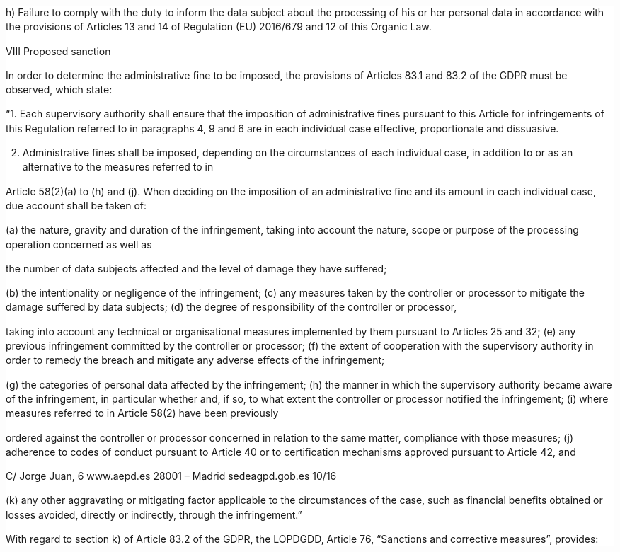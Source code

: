 h) Failure to comply with the duty to inform the data subject about the processing of his or her personal data in accordance with the provisions of Articles 13 and 14 of Regulation (EU) 2016/679 and 12 of this Organic Law.

VIII
Proposed sanction

In order to determine the administrative fine to be imposed, the provisions of Articles 83.1 and 83.2 of the GDPR must be observed, which state:

“1. Each supervisory authority shall ensure that the imposition of administrative fines pursuant to this Article for infringements of this Regulation referred to in paragraphs 4, 9 and 6 are in each individual case
effective, proportionate and dissuasive.

2. Administrative fines shall be imposed, depending on the circumstances of each individual case, in addition to or as an alternative to the measures referred to in

Article 58(2)(a) to (h) and (j). When deciding on the imposition of an administrative fine and its amount in each individual case, due account shall be taken of:

(a) the nature, gravity and duration of the infringement, taking into account the
nature, scope or purpose of the processing operation concerned as well as

the number of data subjects affected and the level of damage they have suffered;

(b) the intentionality or negligence of the infringement; (c) any measures taken by the controller or processor to
mitigate the damage suffered by data subjects;
(d) the degree of responsibility of the controller or processor,

taking into account any technical or organisational measures implemented by them pursuant
to Articles 25 and 32;
(e) any previous infringement committed by the controller or processor;
(f) the extent of cooperation with the supervisory authority in order to remedy the
breach and mitigate any adverse effects of the infringement;

(g) the categories of personal data affected by the infringement;
(h) the manner in which the supervisory authority became aware of the infringement, in
particular whether and, if so, to what extent the controller or processor notified the infringement;
(i) where measures referred to in Article 58(2) have been previously

ordered against the controller or processor concerned in relation to the same matter, compliance with those measures;
(j) adherence to codes of conduct pursuant to Article 40 or to certification mechanisms approved pursuant to Article 42, and

C/ Jorge Juan, 6 www.aepd.es
28001 – Madrid sedeagpd.gob.es 10/16

(k) any other aggravating or mitigating factor applicable to the circumstances of the case,
such as financial benefits obtained or losses avoided, directly or
indirectly, through the infringement.”

With regard to section k) of Article 83.2 of the GDPR, the LOPDGDD, Article 76,
“Sanctions and corrective measures”, provides:
